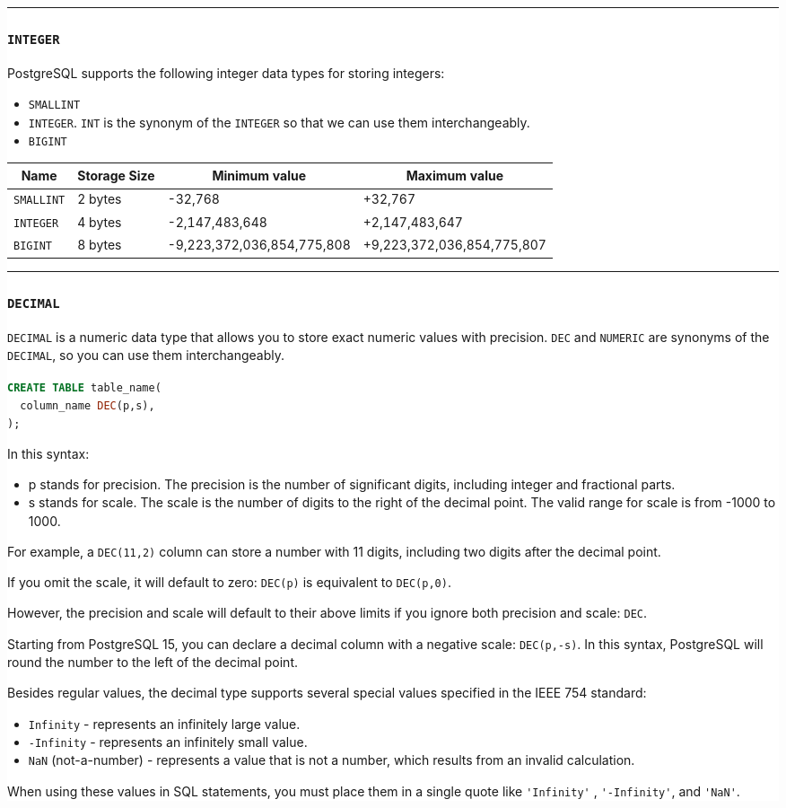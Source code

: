 <hr>

### `INTEGER`

PostgreSQL supports the following integer data types for storing integers:

- `SMALLINT`
- `INTEGER`. `INT` is the synonym of the `INTEGER` so that we can use them interchangeably.
- `BIGINT`

| Name       | Storage Size | Minimum value              | Maximum value              |
| ---------- | ------------ | -------------------------- | -------------------------- |
| `SMALLINT` | 2 bytes      | -32,768                    | +32,767                    |
| `INTEGER`  | 4 bytes      | -2,147,483,648             | +2,147,483,647             |
| `BIGINT`   | 8 bytes      | -9,223,372,036,854,775,808 | +9,223,372,036,854,775,807 |

<hr>

### `DECIMAL`

`DECIMAL` is a numeric data type that allows you to store exact numeric values with precision. `DEC` and `NUMERIC` are synonyms of the `DECIMAL`, so you can use them interchangeably.

```sql
CREATE TABLE table_name(
  column_name DEC(p,s),
);
```

In this syntax:

- p stands for precision. The precision is the number of significant digits, including integer and fractional parts.
- s stands for scale. The scale is the number of digits to the right of the decimal point. The valid range for scale is from -1000 to 1000.

For example, a `DEC(11,2)` column can store a number with 11 digits, including two digits after the decimal point.

If you omit the scale, it will default to zero: `DEC(p)` is equivalent to `DEC(p,0)`.

However, the precision and scale will default to their above limits if you ignore both precision and scale: `DEC`.

Starting from PostgreSQL 15, you can declare a decimal column with a negative scale: `DEC(p,-s)`. In this syntax, PostgreSQL will round the number to the left of the decimal point.

Besides regular values, the decimal type supports several special values specified in the IEEE 754 standard:

- `Infinity` - represents an infinitely large value.
- `-Infinity` - represents an infinitely small value.
- `NaN` (not-a-number) - represents a value that is not a number, which results from an invalid calculation.

When using these values in SQL statements, you must place them in a single quote like `'Infinity'` , `'-Infinity'`, and `'NaN'`.
